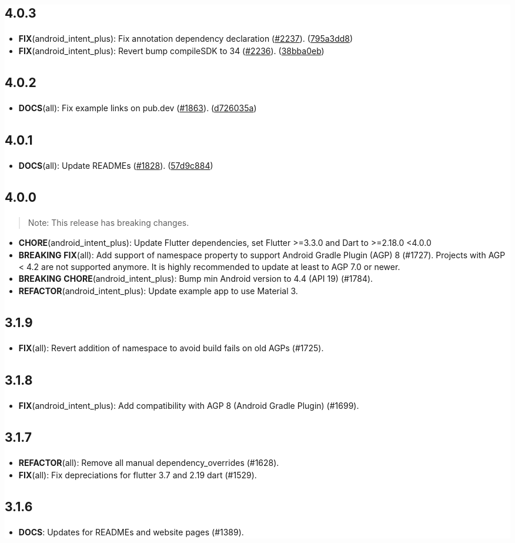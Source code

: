 ## 4.0.3

 - **FIX**(android_intent_plus): Fix annotation dependency declaration ([#2237](https://github.com/fluttercommunity/plus_plugins/issues/2237)). ([795a3dd8](https://github.com/fluttercommunity/plus_plugins/commit/795a3dd81d8c718344936d65226d051f5fe4a125))
 - **FIX**(android_intent_plus): Revert bump compileSDK to 34 ([#2236](https://github.com/fluttercommunity/plus_plugins/issues/2236)). ([38bba0eb](https://github.com/fluttercommunity/plus_plugins/commit/38bba0ebc0f1db404a673440749e4d1d95dcf26c))

## 4.0.2

 - **DOCS**(all): Fix example links on pub.dev ([#1863](https://github.com/fluttercommunity/plus_plugins/issues/1863)). ([d726035a](https://github.com/fluttercommunity/plus_plugins/commit/d726035ad7631d5a1397d0a2e5df23dc7e30a4f7))

## 4.0.1

 - **DOCS**(all): Update READMEs ([#1828](https://github.com/fluttercommunity/plus_plugins/issues/1828)). ([57d9c884](https://github.com/fluttercommunity/plus_plugins/commit/57d9c8845edfc81fdbabcef9eb1d1ca450e62e7d))

## 4.0.0

> Note: This release has breaking changes.

 - **CHORE**(android_intent_plus): Update Flutter dependencies, set Flutter >=3.3.0 and Dart to >=2.18.0 <4.0.0
 - **BREAKING** **FIX**(all): Add support of namespace property to support Android Gradle Plugin (AGP) 8 (#1727). Projects with AGP < 4.2 are not supported anymore. It is highly recommended to update at least to AGP 7.0 or newer.
 - **BREAKING** **CHORE**(android_intent_plus): Bump min Android version to 4.4 (API 19) (#1784).
 - **REFACTOR**(android_intent_plus): Update example app to use Material 3.

## 3.1.9

 - **FIX**(all): Revert addition of namespace to avoid build fails on old AGPs (#1725).

## 3.1.8

 - **FIX**(android_intent_plus): Add compatibility with AGP 8 (Android Gradle Plugin) (#1699).

## 3.1.7

 - **REFACTOR**(all): Remove all manual dependency_overrides (#1628).
 - **FIX**(all): Fix depreciations for flutter 3.7 and 2.19 dart (#1529).

## 3.1.6

 - **DOCS**: Updates for READMEs and website pages (#1389).
